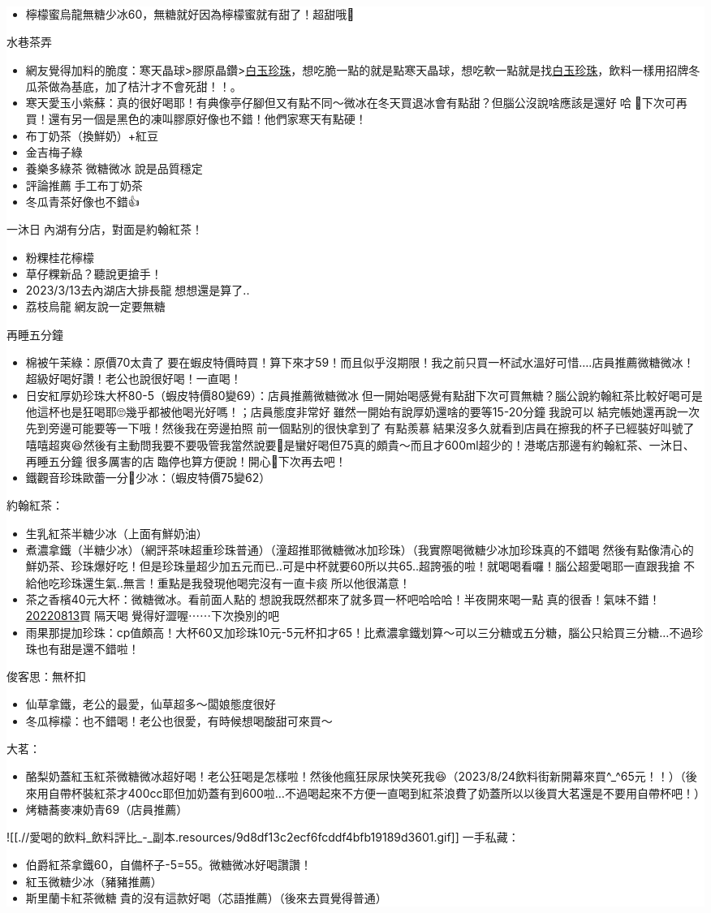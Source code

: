 * 檸檬蜜烏龍無糖少冰60，無糖就好因為檸檬蜜就有甜了！超甜哦🥰

水巷茶弄

* 網友覺得加料的脆度：寒天晶球\>膠原晶鑽\>[<u>白玉珍珠</u>](https://permio1.com/tags/%e7%99%bd%e7%8e%89%e7%8f%8d%e7%8f%a0/)，想吃脆一點的就是點寒天晶球，想吃軟一點就是找[<u>白玉珍珠</u>](https://permio1.com/tags/%e7%99%bd%e7%8e%89%e7%8f%8d%e7%8f%a0/)，飲料一樣用招牌冬瓜茶做為基底，加了桔汁才不會死甜！！。
* 寒天愛玉小紫蘇：真的很好喝耶！有典像亭仔腳但又有點不同～微冰在冬天買退冰會有點甜？但腦公沒說啥應該是還好 哈 🤣下次可再買！還有另一個是黑色的凍叫膠原好像也不錯！他們家寒天有點硬！
* 布丁奶茶（換鮮奶）+紅豆
* 金吉梅子綠
* 養樂多綠茶 微糖微冰 說是品質穩定
* 評論推薦 手工布丁奶茶
* 冬瓜青茶好像也不錯👍
	

一沐日
內湖有分店，對面是約翰紅茶！

* 粉粿桂花檸檬
* 草仔粿新品？聽說更搶手！
* 2023/3/13去內湖店大排長龍 想想還是算了..
* 荔枝烏龍 網友說一定要無糖

再睡五分鐘

* 棉被午茉綠：原價70太貴了 要在蝦皮特價時買！算下來才59！而且似乎沒期限！我之前只買一杯試水溫好可惜….店員推薦微糖微冰！超級好喝好讚！老公也說很好喝！一直喝！
* 日安紅厚奶珍珠大杯80-5（蝦皮特價80變69）：店員推薦微糖微冰 但一開始喝感覺有點甜下次可買無糖？腦公說約翰紅茶比較好喝可是他這杯也是狂喝耶🙄️幾乎都被他喝光好嗎！；店員態度非常好 雖然一開始有說厚奶還啥的要等15-20分鐘 我說可以 結完帳她還再說一次 先到旁邊可能要等一下哦！然後我在旁邊拍照 前一個點別的很快拿到了 有點羨慕 結果沒多久就看到店員在擦我的杯子已經裝好叫號了 嘻嘻超爽😆然後有主動問我要不要吸管我當然說要🤣是蠻好喝但75真的頗貴～而且才600ml超少的！港墘店那邊有約翰紅茶、一沐日、再睡五分鐘 很多厲害的店 臨停也算方便說！開心🥳下次再去吧！
* 鐵觀音珍珠歐蕾一分🍬少冰：（蝦皮特價75變62）
	

約翰紅茶：

* 生乳紅茶半糖少冰（上面有鮮奶油）
* 煮濃拿鐵（半糖少冰）（網評茶味超重珍珠普通）（潼超推耶微糖微冰加珍珠）（我實際喝微糖少冰加珍珠真的不錯喝 然後有點像清心的鮮奶茶、珍珠爆好吃！但是珍珠量超少加五元而已..可是中杯就要60所以共65..超誇張的啦！就喝喝看囉！腦公超愛喝耶一直跟我搶 不給他吃珍珠還生氣..無言！重點是我發現他喝完沒有一直卡痰 所以他很滿意！
* 茶之香檳40元大杯：微糖微冰。看前面人點的 想說我既然都來了就多買一杯吧哈哈哈！半夜開來喝一點 真的很香！氣味不錯！[20220813](tel:+88620220813)買 隔天喝 覺得好澀喔⋯⋯下次換別的吧
* 雨果那提加珍珠：cp值頗高！大杯60又加珍珠10元-5元杯扣才65！比煮濃拿鐵划算～可以三分糖或五分糖，腦公只給買三分糖…不過珍珠也有甜是還不錯啦！

俊客思：無杯扣

* 仙草拿鐵，老公的最愛，仙草超多～闆娘態度很好
* 冬瓜檸檬：也不錯喝！老公也很愛，有時候想喝酸甜可來買～

大茗：

* 酪梨奶蓋紅玉紅茶微糖微冰超好喝！老公狂喝是怎樣啦！然後他瘋狂尿尿快笑死我😆（2023/8/24飲料街新開幕來買^\_^65元！！）（後來用自帶杯裝紅茶才400cc耶但加奶蓋有到600啦…不過喝起來不方便一直喝到紅茶浪費了奶蓋所以以後買大茗還是不要用自帶杯吧！）
* 烤糖蕎麥凍奶青69（店員推薦）
	

![[.//愛喝的飲料_飲料評比_-_副本.resources/9d8df13c2ecf6fcddf4bfb19189d3601.gif]]
一手私藏：

* 伯爵紅茶拿鐵60，自備杯子-5=55。微糖微冰好喝讚讚！
* 紅玉微糖少冰（豬豬推薦）
* 斯里蘭卡紅茶微糖 貴的沒有這款好喝（芯語推薦）（後來去買覺得普通）
